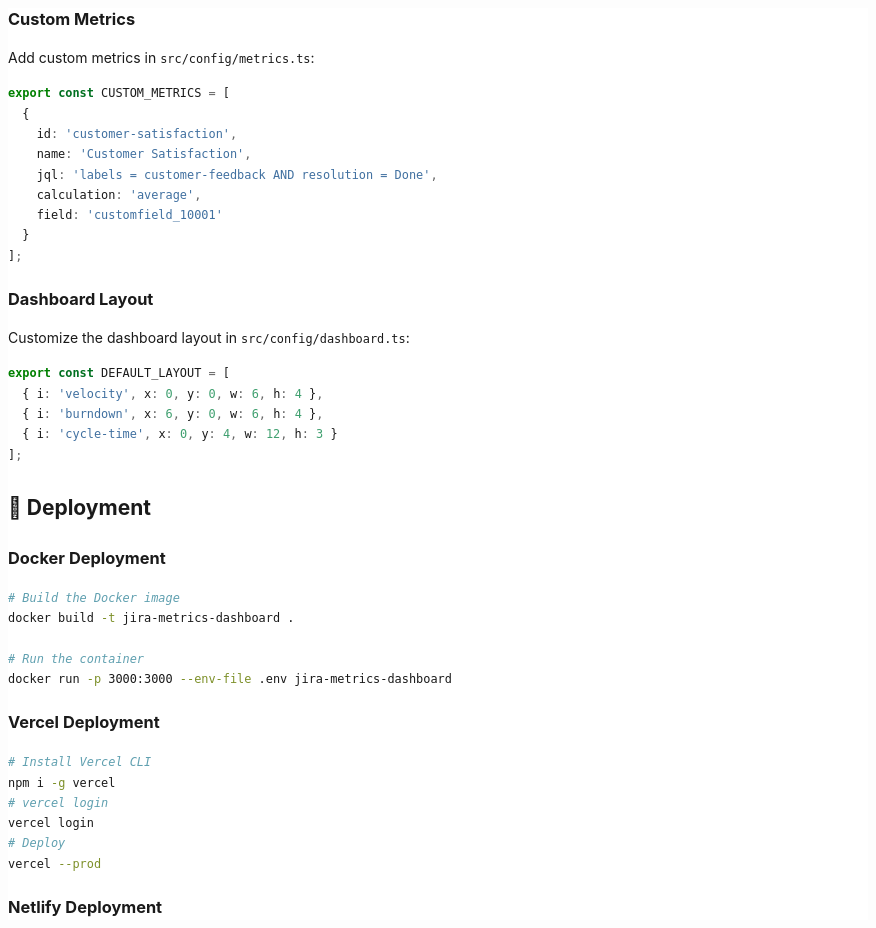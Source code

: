 ### Custom Metrics

Add custom metrics in `src/config/metrics.ts`:

```typescript
export const CUSTOM_METRICS = [
  {
    id: 'customer-satisfaction',
    name: 'Customer Satisfaction',
    jql: 'labels = customer-feedback AND resolution = Done',
    calculation: 'average',
    field: 'customfield_10001'
  }
];
```

### Dashboard Layout

Customize the dashboard layout in `src/config/dashboard.ts`:

```typescript
export const DEFAULT_LAYOUT = [
  { i: 'velocity', x: 0, y: 0, w: 6, h: 4 },
  { i: 'burndown', x: 6, y: 0, w: 6, h: 4 },
  { i: 'cycle-time', x: 0, y: 4, w: 12, h: 3 }
];
```

## 🚀 Deployment

### Docker Deployment

```bash
# Build the Docker image
docker build -t jira-metrics-dashboard .

# Run the container
docker run -p 3000:3000 --env-file .env jira-metrics-dashboard
```

### Vercel Deployment

```bash
# Install Vercel CLI
npm i -g vercel
# vercel login
vercel login
# Deploy
vercel --prod
```

### Netlify Deployment
